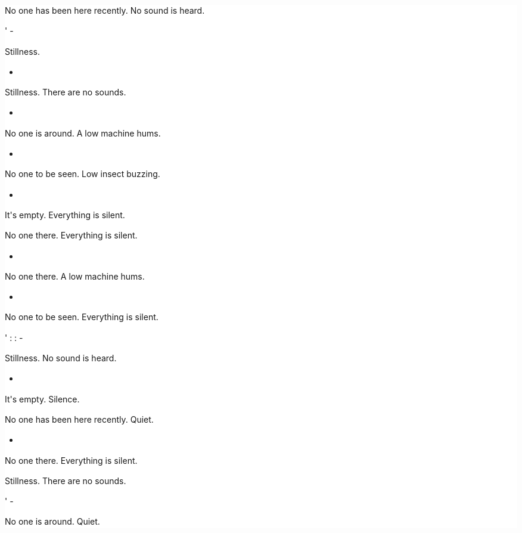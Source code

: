 No one has been here recently. No sound is heard.


'  -

Stillness. 


-

Stillness. There are no sounds.


-

No one is around. A low machine hums.


-

No one to be seen. Low insect buzzing.


-

It's empty. Everything is silent.




No one there. Everything is silent.


-

No one there. A low machine hums.


-

No one to be seen. Everything is silent.


' : :  -

Stillness. No sound is heard.


-

It's empty. Silence.




No one has been here recently. Quiet.


-

No one there. Everything is silent.




Stillness. There are no sounds.


'  -

No one is around. Quiet.
